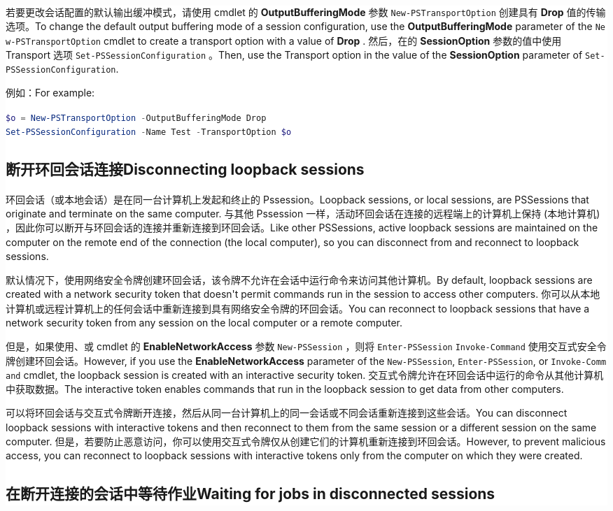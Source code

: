 <span data-ttu-id="aac00-263">若要更改会话配置的默认输出缓冲模式，请使用 cmdlet 的 **OutputBufferingMode** 参数 `New-PSTransportOption` 创建具有 **Drop** 值的传输选项。</span><span class="sxs-lookup"><span data-stu-id="aac00-263">To change the default output buffering mode of a session configuration, use the **OutputBufferingMode** parameter of the `New-PSTransportOption` cmdlet to create a transport option with a value of **Drop** .</span></span> <span data-ttu-id="aac00-264">然后，在的 **SessionOption** 参数的值中使用 Transport 选项 `Set-PSSessionConfiguration` 。</span><span class="sxs-lookup"><span data-stu-id="aac00-264">Then, use the Transport option in the value of the **SessionOption** parameter of `Set-PSSessionConfiguration`.</span></span>

<span data-ttu-id="aac00-265">例如：</span><span class="sxs-lookup"><span data-stu-id="aac00-265">For example:</span></span>

```powershell
$o = New-PSTransportOption -OutputBufferingMode Drop
Set-PSSessionConfiguration -Name Test -TransportOption $o
```

## <a name="disconnecting-loopback-sessions"></a><span data-ttu-id="aac00-266">断开环回会话连接</span><span class="sxs-lookup"><span data-stu-id="aac00-266">Disconnecting loopback sessions</span></span>

<span data-ttu-id="aac00-267">环回会话（或本地会话）是在同一台计算机上发起和终止的 Pssession。</span><span class="sxs-lookup"><span data-stu-id="aac00-267">Loopback sessions, or local sessions, are PSSessions that originate and terminate on the same computer.</span></span> <span data-ttu-id="aac00-268">与其他 Pssession 一样，活动环回会话在连接的远程端上的计算机上保持 (本地计算机) ，因此你可以断开与环回会话的连接并重新连接到环回会话。</span><span class="sxs-lookup"><span data-stu-id="aac00-268">Like other PSSessions, active loopback sessions are maintained on the computer on the remote end of the connection (the local computer), so you can disconnect from and reconnect to loopback sessions.</span></span>

<span data-ttu-id="aac00-269">默认情况下，使用网络安全令牌创建环回会话，该令牌不允许在会话中运行命令来访问其他计算机。</span><span class="sxs-lookup"><span data-stu-id="aac00-269">By default, loopback sessions are created with a network security token that doesn't permit commands run in the session to access other computers.</span></span> <span data-ttu-id="aac00-270">你可以从本地计算机或远程计算机上的任何会话中重新连接到具有网络安全令牌的环回会话。</span><span class="sxs-lookup"><span data-stu-id="aac00-270">You can reconnect to loopback sessions that have a network security token from any session on the local computer or a remote computer.</span></span>

<span data-ttu-id="aac00-271">但是，如果使用、或 cmdlet 的 **EnableNetworkAccess** 参数 `New-PSSession` ，则将 `Enter-PSSession` `Invoke-Command` 使用交互式安全令牌创建环回会话。</span><span class="sxs-lookup"><span data-stu-id="aac00-271">However, if you use the **EnableNetworkAccess** parameter of the `New-PSSession`, `Enter-PSSession`, or `Invoke-Command` cmdlet, the loopback session is created with an interactive security token.</span></span> <span data-ttu-id="aac00-272">交互式令牌允许在环回会话中运行的命令从其他计算机中获取数据。</span><span class="sxs-lookup"><span data-stu-id="aac00-272">The interactive token enables commands that run in the loopback session to get data from other computers.</span></span>

<span data-ttu-id="aac00-273">可以将环回会话与交互式令牌断开连接，然后从同一台计算机上的同一会话或不同会话重新连接到这些会话。</span><span class="sxs-lookup"><span data-stu-id="aac00-273">You can disconnect loopback sessions with interactive tokens and then reconnect to them from the same session or a different session on the same computer.</span></span>
<span data-ttu-id="aac00-274">但是，若要防止恶意访问，你可以使用交互式令牌仅从创建它们的计算机重新连接到环回会话。</span><span class="sxs-lookup"><span data-stu-id="aac00-274">However, to prevent malicious access, you can reconnect to loopback sessions with interactive tokens only from the computer on which they were created.</span></span>

## <a name="waiting-for-jobs-in-disconnected-sessions"></a><span data-ttu-id="aac00-275">在断开连接的会话中等待作业</span><span class="sxs-lookup"><span data-stu-id="aac00-275">Waiting for jobs in disconnected sessions</span></span>
